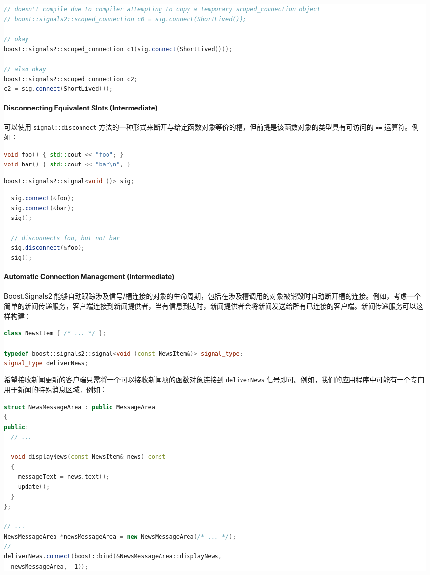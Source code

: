```c++
// doesn't compile due to compiler attempting to copy a temporary scoped_connection object
// boost::signals2::scoped_connection c0 = sig.connect(ShortLived());

// okay
boost::signals2::scoped_connection c1(sig.connect(ShortLived()));

// also okay
boost::signals2::scoped_connection c2;
c2 = sig.connect(ShortLived());
```

#### Disconnecting Equivalent Slots (Intermediate)

可以使用 `signal::disconnect` 方法的一种形式来断开与给定函数对象等价的槽，但前提是该函数对象的类型具有可访问的 `==` 运算符。例如：

```c++
void foo() { std::cout << "foo"; }
void bar() { std::cout << "bar\n"; }
```

```c++
boost::signals2::signal<void ()> sig;
```

```c++
  sig.connect(&foo);
  sig.connect(&bar);
  sig();

  // disconnects foo, but not bar
  sig.disconnect(&foo);
  sig();
```

#### Automatic Connection Management (Intermediate)

Boost.Signals2 能够自动跟踪涉及信号/槽连接的对象的生命周期，包括在涉及槽调用的对象被销毁时自动断开槽的连接。例如，考虑一个简单的新闻传递服务，客户端连接到新闻提供者，当有信息到达时，新闻提供者会将新闻发送给所有已连接的客户端。新闻传递服务可以这样构建：

```c++
class NewsItem { /* ... */ };

typedef boost::signals2::signal<void (const NewsItem&)> signal_type;
signal_type deliverNews;
```

希望接收新闻更新的客户端只需将一个可以接收新闻项的函数对象连接到 `deliverNews` 信号即可。例如，我们的应用程序中可能有一个专门用于新闻的特殊消息区域，例如：

```c++
struct NewsMessageArea : public MessageArea
{
public:
  // ...

  void displayNews(const NewsItem& news) const
  {
    messageText = news.text();
    update();
  }
};

// ...
NewsMessageArea *newsMessageArea = new NewsMessageArea(/* ... */);
// ...
deliverNews.connect(boost::bind(&NewsMessageArea::displayNews,
  newsMessageArea, _1));
```
